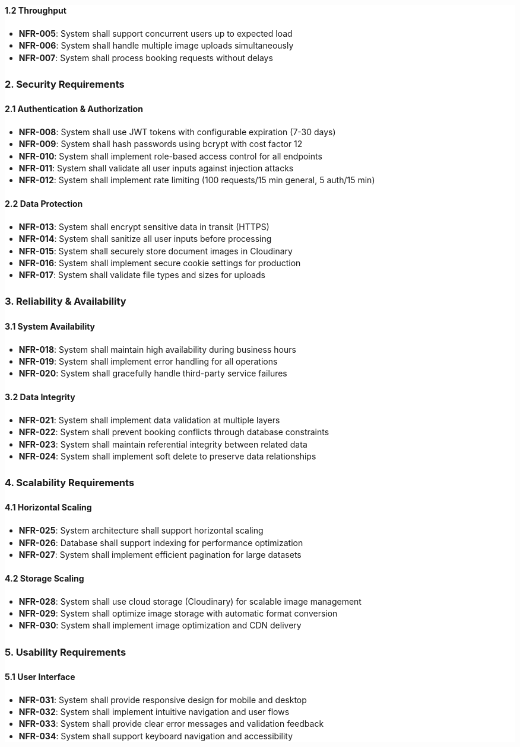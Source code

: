 #### 1.2 Throughput
- **NFR-005**: System shall support concurrent users up to expected load
- **NFR-006**: System shall handle multiple image uploads simultaneously
- **NFR-007**: System shall process booking requests without delays

### 2. Security Requirements

#### 2.1 Authentication & Authorization
- **NFR-008**: System shall use JWT tokens with configurable expiration (7-30 days)
- **NFR-009**: System shall hash passwords using bcrypt with cost factor 12
- **NFR-010**: System shall implement role-based access control for all endpoints
- **NFR-011**: System shall validate all user inputs against injection attacks
- **NFR-012**: System shall implement rate limiting (100 requests/15 min general, 5 auth/15 min)

#### 2.2 Data Protection
- **NFR-013**: System shall encrypt sensitive data in transit (HTTPS)
- **NFR-014**: System shall sanitize all user inputs before processing
- **NFR-015**: System shall securely store document images in Cloudinary
- **NFR-016**: System shall implement secure cookie settings for production
- **NFR-017**: System shall validate file types and sizes for uploads

### 3. Reliability & Availability

#### 3.1 System Availability
- **NFR-018**: System shall maintain high availability during business hours
- **NFR-019**: System shall implement error handling for all operations
- **NFR-020**: System shall gracefully handle third-party service failures

#### 3.2 Data Integrity
- **NFR-021**: System shall implement data validation at multiple layers
- **NFR-022**: System shall prevent booking conflicts through database constraints
- **NFR-023**: System shall maintain referential integrity between related data
- **NFR-024**: System shall implement soft delete to preserve data relationships

### 4. Scalability Requirements

#### 4.1 Horizontal Scaling
- **NFR-025**: System architecture shall support horizontal scaling
- **NFR-026**: Database shall support indexing for performance optimization
- **NFR-027**: System shall implement efficient pagination for large datasets

#### 4.2 Storage Scaling
- **NFR-028**: System shall use cloud storage (Cloudinary) for scalable image management
- **NFR-029**: System shall optimize image storage with automatic format conversion
- **NFR-030**: System shall implement image optimization and CDN delivery

### 5. Usability Requirements

#### 5.1 User Interface
- **NFR-031**: System shall provide responsive design for mobile and desktop
- **NFR-032**: System shall implement intuitive navigation and user flows
- **NFR-033**: System shall provide clear error messages and validation feedback
- **NFR-034**: System shall support keyboard navigation and accessibility
